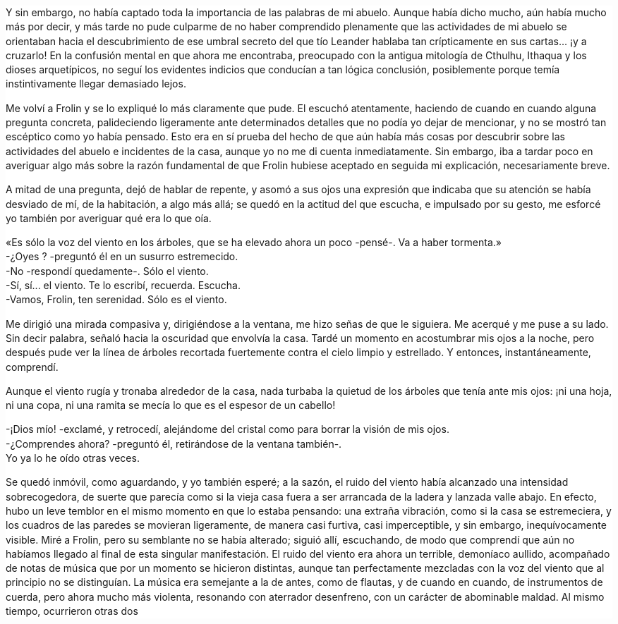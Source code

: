 Y sin embargo, no había captado toda la importancia de las palabras de
mi abuelo. Aunque había dicho mucho, aún había mucho más por decir, y
más tarde no pude culparme de no haber comprendido plenamente que las
actividades de mi abuelo se orientaban hacia el descubrimiento de ese
umbral secreto del que tío Leander hablaba tan crípticamente en sus
cartas... ¡y a cruzarlo! En la confusión mental en que ahora me
encontraba, preocupado con la antigua mitología de Cthulhu, Ithaqua y
los dioses arquetípicos, no seguí los evidentes indicios que conducían
a tan lógica conclusión, posiblemente porque temía instintivamente
llegar demasiado lejos.

Me volví a Frolin y se lo expliqué lo más claramente que pude. El
escuchó atentamente, haciendo de cuando en cuando alguna pregunta
concreta, palideciendo ligeramente ante determinados detalles que no
podía yo dejar de mencionar, y no se mostró tan escéptico como yo había
pensado. Esto era en sí prueba del hecho de que aún había más cosas por
descubrir sobre las actividades del abuelo e incidentes de la casa,
aunque yo no me di cuenta inmediatamente. Sin embargo, iba a tardar
poco en averiguar algo más sobre la razón fundamental de que Frolin
hubiese aceptado en seguida mi explicación, necesariamente breve.

A mitad de una pregunta, dejó de hablar de repente, y asomó a sus ojos
una expresión que indicaba que su atención se había desviado de mí, de
la habitación, a algo más allá; se quedó en la actitud del que escucha,
e impulsado por su gesto, me esforcé yo también por averiguar qué era
lo que oía.

«Es sólo la voz del viento en los árboles, que se ha elevado ahora un
poco -pensé-. Va a haber tormenta.»  
-¿Oyes ? -preguntó él en un susurro estremecido.  
-No -respondí quedamente-. Sólo el viento.  
-Sí, sí... el viento. Te lo escribí, recuerda. Escucha.  
-Vamos, Frolin, ten serenidad. Sólo es el viento.

Me dirigió una mirada compasiva y, dirigiéndose a la ventana, me hizo
señas de que le siguiera. Me acerqué y me puse a su lado. Sin decir
palabra, señaló hacia la oscuridad que envolvía la casa. Tardé un
momento en acostumbrar mis ojos a la noche, pero después pude ver la
línea de árboles recortada fuertemente contra el cielo limpio y
estrellado. Y entonces, instantáneamente, comprendí.

Aunque el viento rugía y tronaba alrededor de la casa, nada turbaba la
quietud de los árboles que tenía ante mis ojos: ¡ni una hoja, ni una
copa, ni una ramita se mecía lo que es el espesor de un cabello!

-¡Dios mío! -exclamé, y retrocedí, alejándome del cristal como para
borrar la visión de mis ojos.  
-¿Comprendes ahora? -preguntó él, retirándose de la ventana también-.  
Yo ya lo he oído otras veces.

Se quedó inmóvil, como aguardando, y yo también esperé; a la sazón, el
ruido del viento había alcanzado una intensidad sobrecogedora, de
suerte que parecía como si la vieja casa fuera a ser arrancada de la
ladera y lanzada valle abajo. En efecto, hubo un leve temblor en el
mismo momento en que lo estaba pensando: una extraña vibración, como si
la casa se estremeciera, y los cuadros de las paredes se movieran
ligeramente, de manera casi furtiva, casi imperceptible, y sin embargo,
inequívocamente visible. Miré a Frolin, pero su semblante no se había
alterado; siguió allí, escuchando, de modo que comprendí que aún no
habíamos llegado al final de esta singular manifestación. El ruido del
viento era ahora un terrible, demoníaco aullido, acompañado de notas de
música que por un momento se hicieron distintas, aunque tan
perfectamente mezcladas con la voz del viento que al principio no se
distinguían. La música era semejante a la de antes, como de flautas, y
de cuando en cuando, de instrumentos de cuerda, pero ahora mucho más
violenta, resonando con aterrador desenfreno, con un carácter de
abominable maldad. Al mismo tiempo, ocurrieron otras dos
